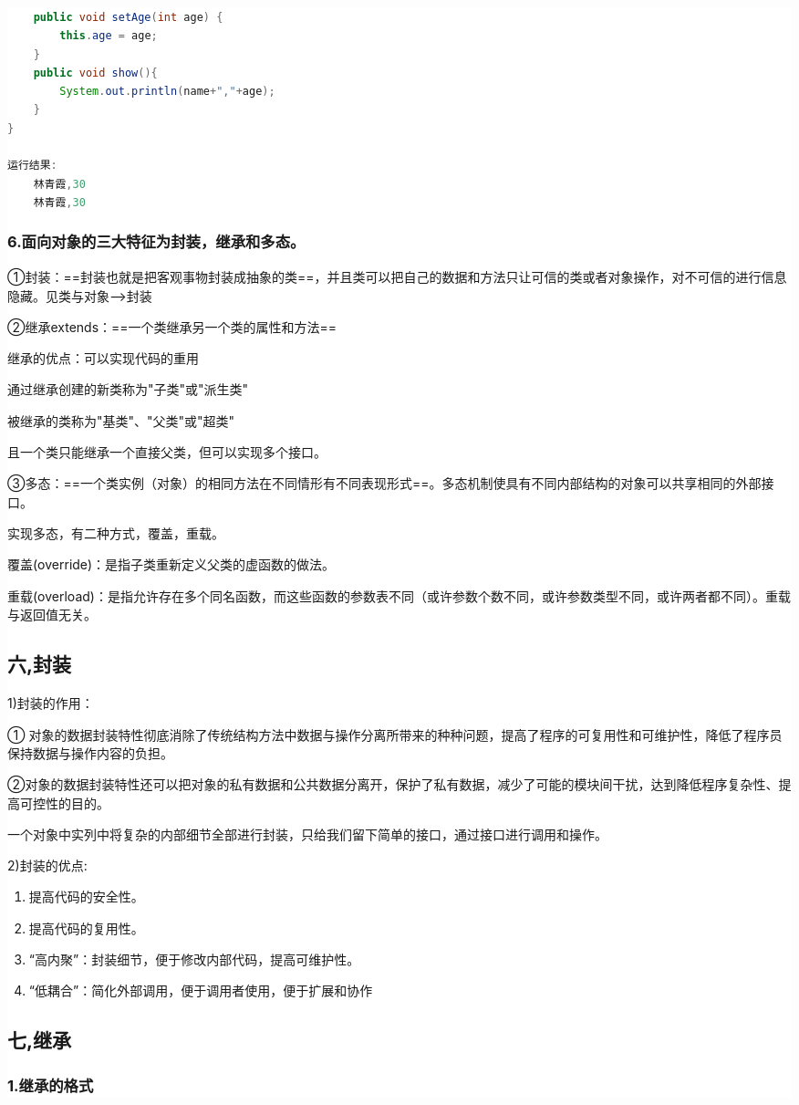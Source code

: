 ```java
    public void setAge(int age) {
        this.age = age;
    }
    public void show(){
        System.out.println(name+","+age);
    }
}

运行结果:
    林青霞,30
    林青霞,30
```

### 6.面向对象的三大特征为封装，继承和多态。

①封装：==封装也就是把客观事物封装成抽象的类==，并且类可以把自己的数据和方法只让可信的类或者对象操作，对不可信的进行信息隐藏。见类与对象-->封装

②继承extends：==一个类继承另一个类的属性和方法==

继承的优点：可以实现代码的重用

通过继承创建的新类称为"子类"或"派生类"

被继承的类称为"基类"、"父类"或"超类"

且一个类只能继承一个直接父类，但可以实现多个接口。

③多态：==一个类实例（对象）的相同方法在不同情形有不同表现形式==。多态机制使具有不同内部结构的对象可以共享相同的外部接口。

实现多态，有二种方式，覆盖，重载。

覆盖(override)：是指子类重新定义父类的虚函数的做法。

重载(overload)：是指允许存在多个同名函数，而这些函数的参数表不同（或许参数个数不同，或许参数类型不同，或许两者都不同）。重载与返回值无关。

## 六,封装

1)封装的作用：

① 对象的数据封装特性彻底消除了传统结构方法中数据与操作分离所带来的种种问题，提高了程序的可复用性和可维护性，降低了程序员保持数据与操作内容的负担。

②对象的数据封装特性还可以把对象的私有数据和公共数据分离开，保护了私有数据，减少了可能的模块间干扰，达到降低程序复杂性、提高可控性的目的。

一个对象中实列中将复杂的内部细节全部进行封装，只给我们留下简单的接口，通过接口进行调用和操作。

2)封装的优点:

1. 提高代码的安全性。

2. 提高代码的复用性。

3. “高内聚”：封装细节，便于修改内部代码，提高可维护性。

4. “低耦合”：简化外部调用，便于调用者使用，便于扩展和协作

## 七,继承

### 1.继承的格式
